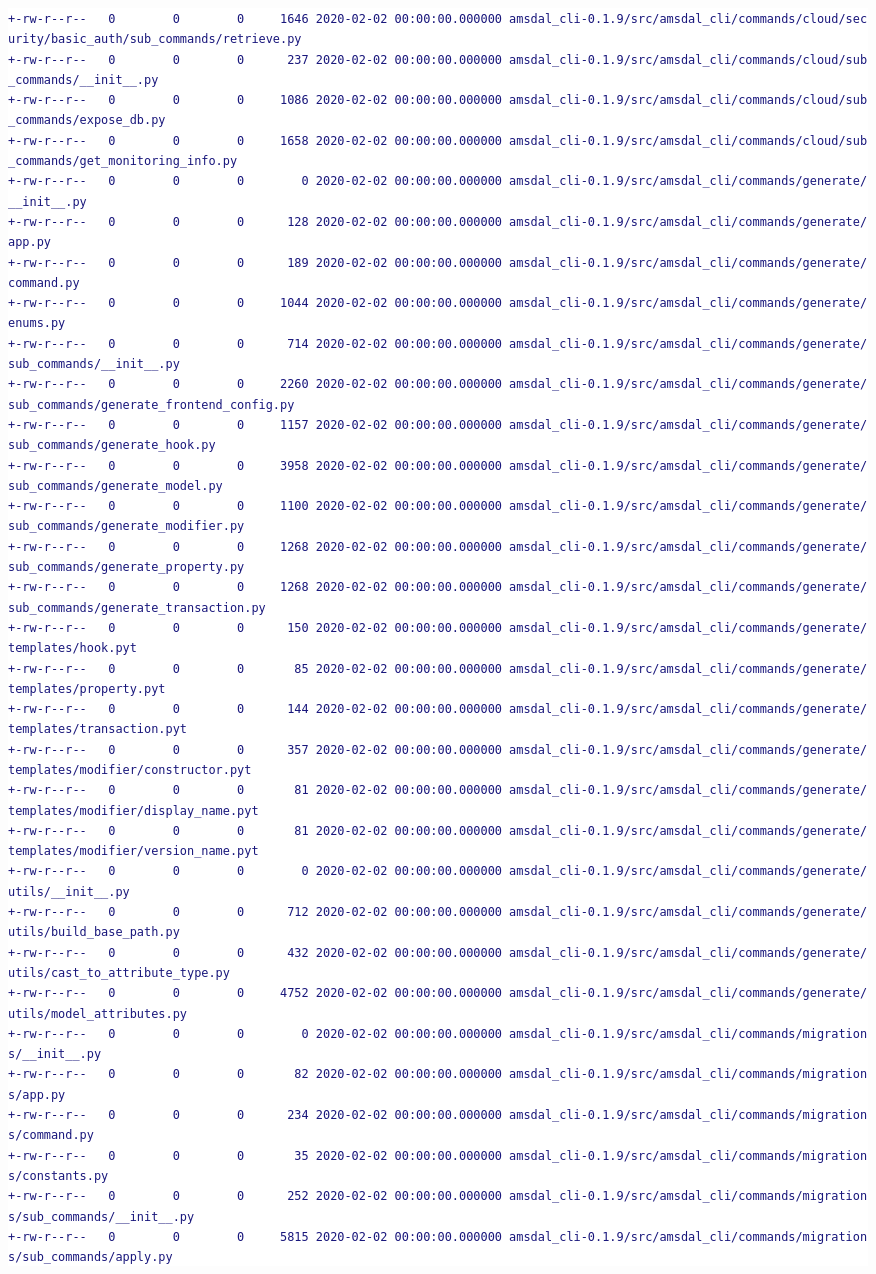 ```diff
+-rw-r--r--   0        0        0     1646 2020-02-02 00:00:00.000000 amsdal_cli-0.1.9/src/amsdal_cli/commands/cloud/security/basic_auth/sub_commands/retrieve.py
+-rw-r--r--   0        0        0      237 2020-02-02 00:00:00.000000 amsdal_cli-0.1.9/src/amsdal_cli/commands/cloud/sub_commands/__init__.py
+-rw-r--r--   0        0        0     1086 2020-02-02 00:00:00.000000 amsdal_cli-0.1.9/src/amsdal_cli/commands/cloud/sub_commands/expose_db.py
+-rw-r--r--   0        0        0     1658 2020-02-02 00:00:00.000000 amsdal_cli-0.1.9/src/amsdal_cli/commands/cloud/sub_commands/get_monitoring_info.py
+-rw-r--r--   0        0        0        0 2020-02-02 00:00:00.000000 amsdal_cli-0.1.9/src/amsdal_cli/commands/generate/__init__.py
+-rw-r--r--   0        0        0      128 2020-02-02 00:00:00.000000 amsdal_cli-0.1.9/src/amsdal_cli/commands/generate/app.py
+-rw-r--r--   0        0        0      189 2020-02-02 00:00:00.000000 amsdal_cli-0.1.9/src/amsdal_cli/commands/generate/command.py
+-rw-r--r--   0        0        0     1044 2020-02-02 00:00:00.000000 amsdal_cli-0.1.9/src/amsdal_cli/commands/generate/enums.py
+-rw-r--r--   0        0        0      714 2020-02-02 00:00:00.000000 amsdal_cli-0.1.9/src/amsdal_cli/commands/generate/sub_commands/__init__.py
+-rw-r--r--   0        0        0     2260 2020-02-02 00:00:00.000000 amsdal_cli-0.1.9/src/amsdal_cli/commands/generate/sub_commands/generate_frontend_config.py
+-rw-r--r--   0        0        0     1157 2020-02-02 00:00:00.000000 amsdal_cli-0.1.9/src/amsdal_cli/commands/generate/sub_commands/generate_hook.py
+-rw-r--r--   0        0        0     3958 2020-02-02 00:00:00.000000 amsdal_cli-0.1.9/src/amsdal_cli/commands/generate/sub_commands/generate_model.py
+-rw-r--r--   0        0        0     1100 2020-02-02 00:00:00.000000 amsdal_cli-0.1.9/src/amsdal_cli/commands/generate/sub_commands/generate_modifier.py
+-rw-r--r--   0        0        0     1268 2020-02-02 00:00:00.000000 amsdal_cli-0.1.9/src/amsdal_cli/commands/generate/sub_commands/generate_property.py
+-rw-r--r--   0        0        0     1268 2020-02-02 00:00:00.000000 amsdal_cli-0.1.9/src/amsdal_cli/commands/generate/sub_commands/generate_transaction.py
+-rw-r--r--   0        0        0      150 2020-02-02 00:00:00.000000 amsdal_cli-0.1.9/src/amsdal_cli/commands/generate/templates/hook.pyt
+-rw-r--r--   0        0        0       85 2020-02-02 00:00:00.000000 amsdal_cli-0.1.9/src/amsdal_cli/commands/generate/templates/property.pyt
+-rw-r--r--   0        0        0      144 2020-02-02 00:00:00.000000 amsdal_cli-0.1.9/src/amsdal_cli/commands/generate/templates/transaction.pyt
+-rw-r--r--   0        0        0      357 2020-02-02 00:00:00.000000 amsdal_cli-0.1.9/src/amsdal_cli/commands/generate/templates/modifier/constructor.pyt
+-rw-r--r--   0        0        0       81 2020-02-02 00:00:00.000000 amsdal_cli-0.1.9/src/amsdal_cli/commands/generate/templates/modifier/display_name.pyt
+-rw-r--r--   0        0        0       81 2020-02-02 00:00:00.000000 amsdal_cli-0.1.9/src/amsdal_cli/commands/generate/templates/modifier/version_name.pyt
+-rw-r--r--   0        0        0        0 2020-02-02 00:00:00.000000 amsdal_cli-0.1.9/src/amsdal_cli/commands/generate/utils/__init__.py
+-rw-r--r--   0        0        0      712 2020-02-02 00:00:00.000000 amsdal_cli-0.1.9/src/amsdal_cli/commands/generate/utils/build_base_path.py
+-rw-r--r--   0        0        0      432 2020-02-02 00:00:00.000000 amsdal_cli-0.1.9/src/amsdal_cli/commands/generate/utils/cast_to_attribute_type.py
+-rw-r--r--   0        0        0     4752 2020-02-02 00:00:00.000000 amsdal_cli-0.1.9/src/amsdal_cli/commands/generate/utils/model_attributes.py
+-rw-r--r--   0        0        0        0 2020-02-02 00:00:00.000000 amsdal_cli-0.1.9/src/amsdal_cli/commands/migrations/__init__.py
+-rw-r--r--   0        0        0       82 2020-02-02 00:00:00.000000 amsdal_cli-0.1.9/src/amsdal_cli/commands/migrations/app.py
+-rw-r--r--   0        0        0      234 2020-02-02 00:00:00.000000 amsdal_cli-0.1.9/src/amsdal_cli/commands/migrations/command.py
+-rw-r--r--   0        0        0       35 2020-02-02 00:00:00.000000 amsdal_cli-0.1.9/src/amsdal_cli/commands/migrations/constants.py
+-rw-r--r--   0        0        0      252 2020-02-02 00:00:00.000000 amsdal_cli-0.1.9/src/amsdal_cli/commands/migrations/sub_commands/__init__.py
+-rw-r--r--   0        0        0     5815 2020-02-02 00:00:00.000000 amsdal_cli-0.1.9/src/amsdal_cli/commands/migrations/sub_commands/apply.py
```